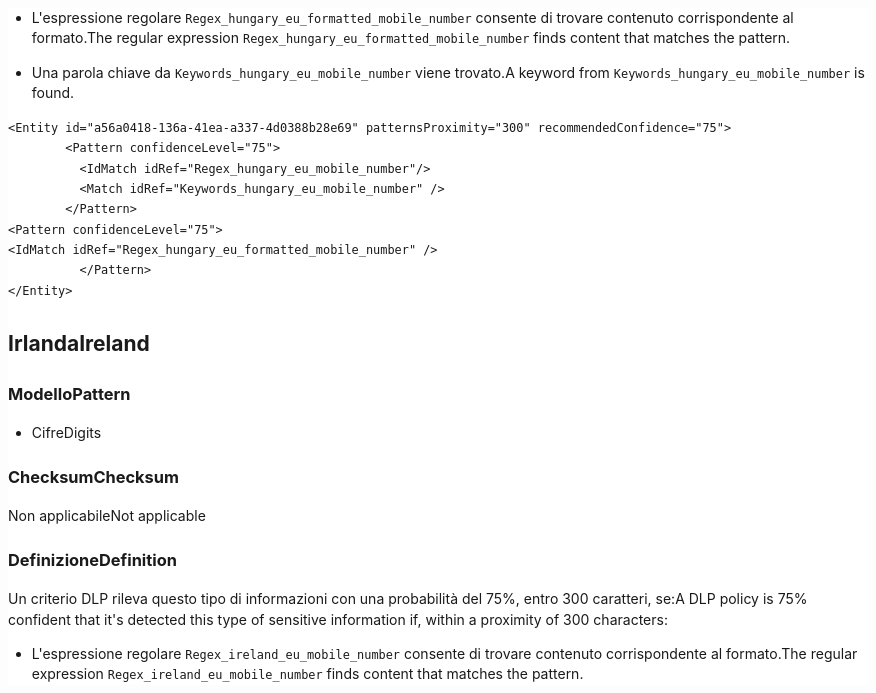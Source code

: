 - <span data-ttu-id="c51fa-229">L'espressione regolare `Regex_hungary_eu_formatted_mobile_number` consente di trovare contenuto corrispondente al formato.</span><span class="sxs-lookup"><span data-stu-id="c51fa-229">The regular expression  `Regex_hungary_eu_formatted_mobile_number` finds content that matches the pattern.</span></span> 
    
- <span data-ttu-id="c51fa-230">Una parola chiave da `Keywords_hungary_eu_mobile_number` viene trovato.</span><span class="sxs-lookup"><span data-stu-id="c51fa-230">A keyword from  `Keywords_hungary_eu_mobile_number` is found.</span></span> 
    
```
<Entity id="a56a0418-136a-41ea-a337-4d0388b28e69" patternsProximity="300" recommendedConfidence="75">
        <Pattern confidenceLevel="75">
          <IdMatch idRef="Regex_hungary_eu_mobile_number"/>
          <Match idRef="Keywords_hungary_eu_mobile_number" />
        </Pattern>
<Pattern confidenceLevel="75">
<IdMatch idRef="Regex_hungary_eu_formatted_mobile_number" />
          </Pattern>
</Entity>
```

## <a name="ireland"></a><span data-ttu-id="c51fa-231">Irlanda</span><span class="sxs-lookup"><span data-stu-id="c51fa-231">Ireland</span></span>

### <a name="pattern"></a><span data-ttu-id="c51fa-232">Modello</span><span class="sxs-lookup"><span data-stu-id="c51fa-232">Pattern</span></span>

-  <span data-ttu-id="c51fa-233">Cifre</span><span class="sxs-lookup"><span data-stu-id="c51fa-233">Digits</span></span> 
    
### <a name="checksum"></a><span data-ttu-id="c51fa-234">Checksum</span><span class="sxs-lookup"><span data-stu-id="c51fa-234">Checksum</span></span>

<span data-ttu-id="c51fa-235">Non applicabile</span><span class="sxs-lookup"><span data-stu-id="c51fa-235">Not applicable</span></span>
  
### <a name="definition"></a><span data-ttu-id="c51fa-236">Definizione</span><span class="sxs-lookup"><span data-stu-id="c51fa-236">Definition</span></span>

<span data-ttu-id="c51fa-237">Un criterio DLP rileva questo tipo di informazioni con una probabilità del 75%, entro 300 caratteri, se:</span><span class="sxs-lookup"><span data-stu-id="c51fa-237">A DLP policy is 75% confident that it's detected this type of sensitive information if, within a proximity of 300 characters:</span></span>
  
- <span data-ttu-id="c51fa-238">L'espressione regolare `Regex_ireland_eu_mobile_number` consente di trovare contenuto corrispondente al formato.</span><span class="sxs-lookup"><span data-stu-id="c51fa-238">The regular expression  `Regex_ireland_eu_mobile_number` finds content that matches the pattern.</span></span> 
    